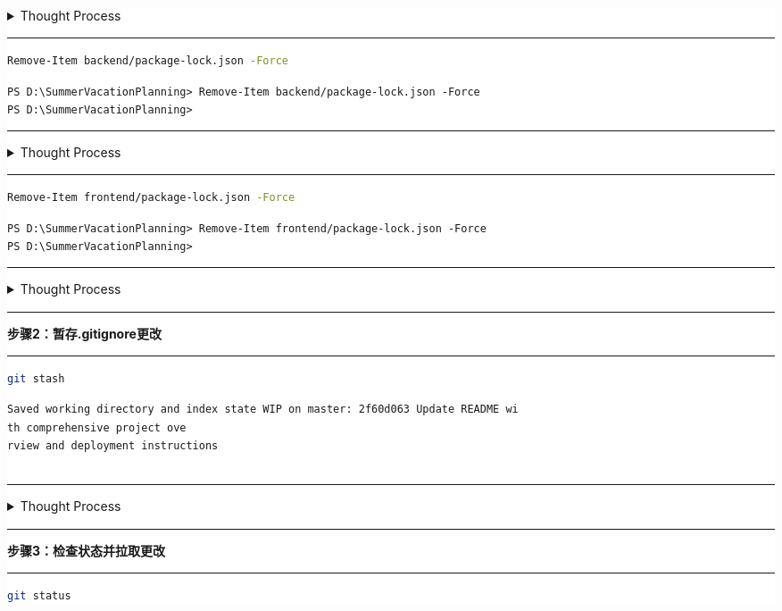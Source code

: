 
<think><details><summary>Thought Process</summary></details></think>

---

```bash
Remove-Item backend/package-lock.json -Force
```

```
PS D:\SummerVacationPlanning> Remove-Item backend/package-lock.json -Force
PS D:\SummerVacationPlanning>
```

---

<think><details><summary>Thought Process</summary></details></think>

---

```bash
Remove-Item frontend/package-lock.json -Force
```

```
PS D:\SummerVacationPlanning> Remove-Item frontend/package-lock.json -Force
PS D:\SummerVacationPlanning>
```

---

<think><details><summary>Thought Process</summary></details></think>

---

**步骤2：暂存.gitignore更改**

---

```bash
git stash
```

```
Saved working directory and index state WIP on master: 2f60d063 Update README wi
th comprehensive project ove
rview and deployment instructions
                            
```

---

<think><details><summary>Thought Process</summary></details></think>

---

**步骤3：检查状态并拉取更改**

---

```bash
git status
```
